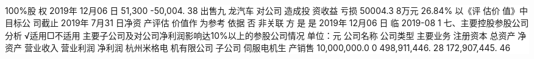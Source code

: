 100%股
权
2019年
12月06
日
51,300
-50,004.
38
出售九
龙汽车
对公司
造成投
资收益
亏损
50004.3
8万元
26.84%
以《评
估价
值》中
目标公
司截止
2019年
7月31
日净资
产评估
价值作
为参考
依据
否
非关联
方
是
是
2019年
12月06
日
临
2019-08
1
七、主要控股参股公司分析
√适用□不适用
主要子公司及对公司净利润影响达10%以上的参股公司情况
单位：元
公司名称
公司类型
主要业务
注册资本
总资产
净资产
营业收入
营业利润
净利润
杭州米格电
机有限公司
子公司
伺服电机生
产销售
10,000,000.0
0
498,911,446.
28
172,907,445.
46